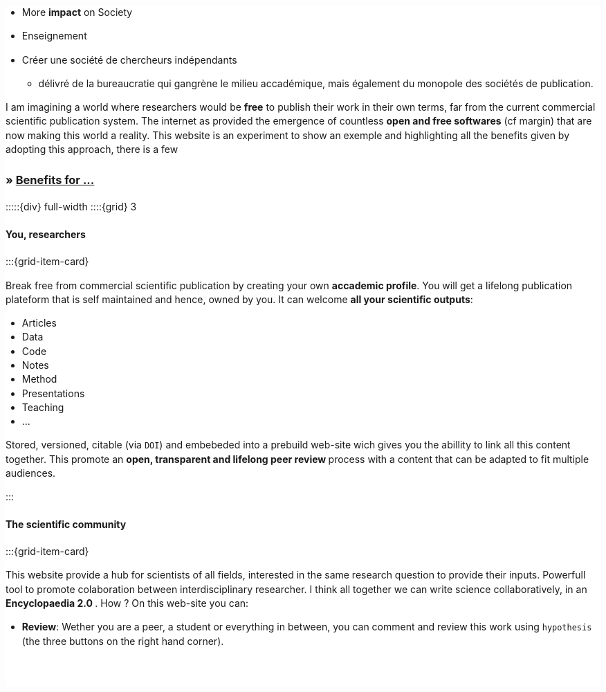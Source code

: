 - More **impact** on Society

- Enseignement

- Créer une société de chercheurs indépendants

    - délivré de la bureaucratie qui gangrène le milieu accadémique, mais également du monopole des sociétés de publication.
 
I am imagining a world where researchers would be <strong>free</strong> to publish their work in their own terms, far from the current commercial scientific publication system. The internet as provided the emergence of countless <strong>open and free softwares</strong> (cf margin) that are now making this world a reality. This website is an experiment to show an exemple and highlighting all the benefits given by adopting this approach, there is a few 
 
<h3><strong>&#187;  <u> Benefits for ... </u></strong></h3>

:::::{div} full-width
::::{grid} 3

<div>
    
<h4><strong>You, researchers</strong></h4>
 
:::{grid-item-card}
    
Break free from commercial scientific publication by creating your own <strong>accademic profile</strong>. You will get a lifelong publication plateform that is self maintained and hence, owned by you. It can welcome <strong>all your scientific outputs</strong>:
- Articles
- Data
- Code
- Notes
- Method
- Presentations
- Teaching
- ... 


Stored, versioned, citable (via `DOI`) and embebeded into a prebuild web-site wich gives you the abillity to link all this content together. This promote an <strong> open, transparent and lifelong peer review </strong>process with a content that can be adapted to fit multiple audiences.     
    
:::
    

</div>
    
<div>
    
<h4><strong>The scientific community</strong></h4>

:::{grid-item-card}

This website provide a <span class="hovertext" data-hover="Definition">hub</span> for scientists of all fields, interested in the same research question to provide their inputs. Powerfull tool to promote colaboration between interdisciplinary researcher. I think all together we can write science collaboratively, in an <strong> Encyclopaedia 2.0 </strong>. How ? On this web-site you can:
    
- **Review**: Wether you are a peer, a student or everything in between, you can comment and review this work using `hypothesis` (the three buttons on the right hand corner).
<br>
<br>
    